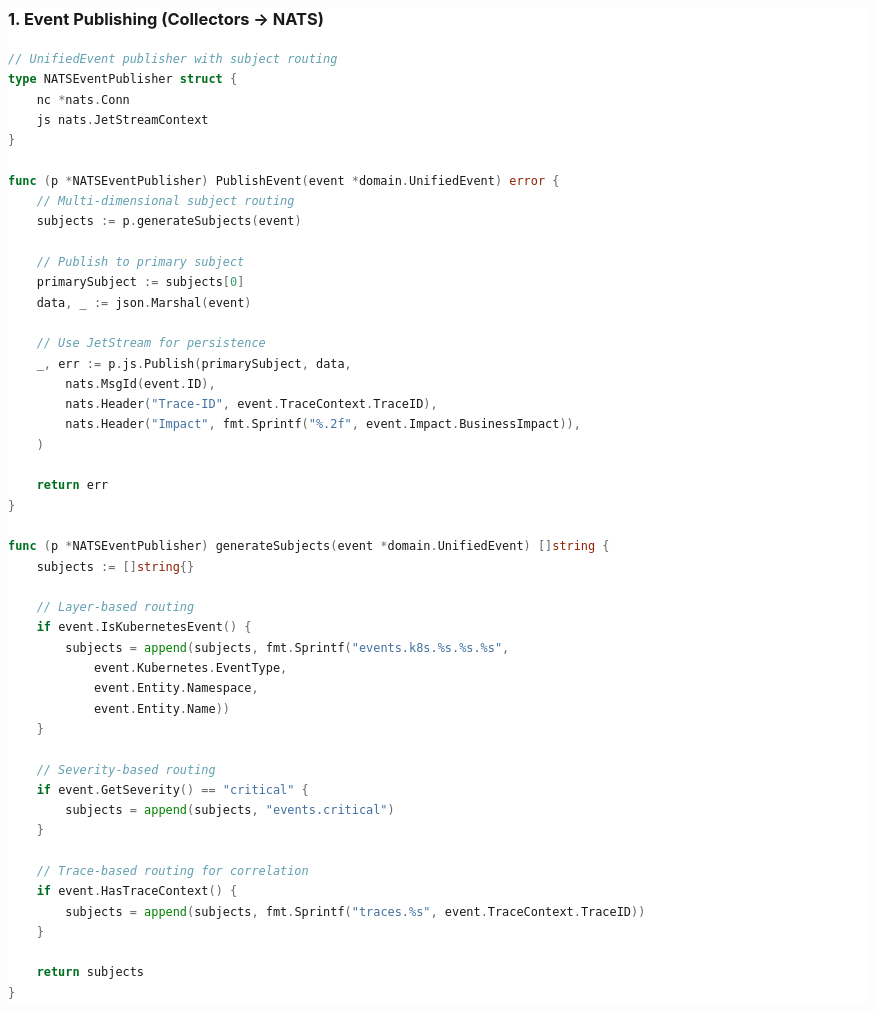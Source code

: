 ### 1. Event Publishing (Collectors → NATS)

```go
// UnifiedEvent publisher with subject routing
type NATSEventPublisher struct {
    nc *nats.Conn
    js nats.JetStreamContext
}

func (p *NATSEventPublisher) PublishEvent(event *domain.UnifiedEvent) error {
    // Multi-dimensional subject routing
    subjects := p.generateSubjects(event)
    
    // Publish to primary subject
    primarySubject := subjects[0]
    data, _ := json.Marshal(event)
    
    // Use JetStream for persistence
    _, err := p.js.Publish(primarySubject, data,
        nats.MsgId(event.ID),
        nats.Header("Trace-ID", event.TraceContext.TraceID),
        nats.Header("Impact", fmt.Sprintf("%.2f", event.Impact.BusinessImpact)),
    )
    
    return err
}

func (p *NATSEventPublisher) generateSubjects(event *domain.UnifiedEvent) []string {
    subjects := []string{}
    
    // Layer-based routing
    if event.IsKubernetesEvent() {
        subjects = append(subjects, fmt.Sprintf("events.k8s.%s.%s.%s",
            event.Kubernetes.EventType,
            event.Entity.Namespace,
            event.Entity.Name))
    }
    
    // Severity-based routing
    if event.GetSeverity() == "critical" {
        subjects = append(subjects, "events.critical")
    }
    
    // Trace-based routing for correlation
    if event.HasTraceContext() {
        subjects = append(subjects, fmt.Sprintf("traces.%s", event.TraceContext.TraceID))
    }
    
    return subjects
}
```
